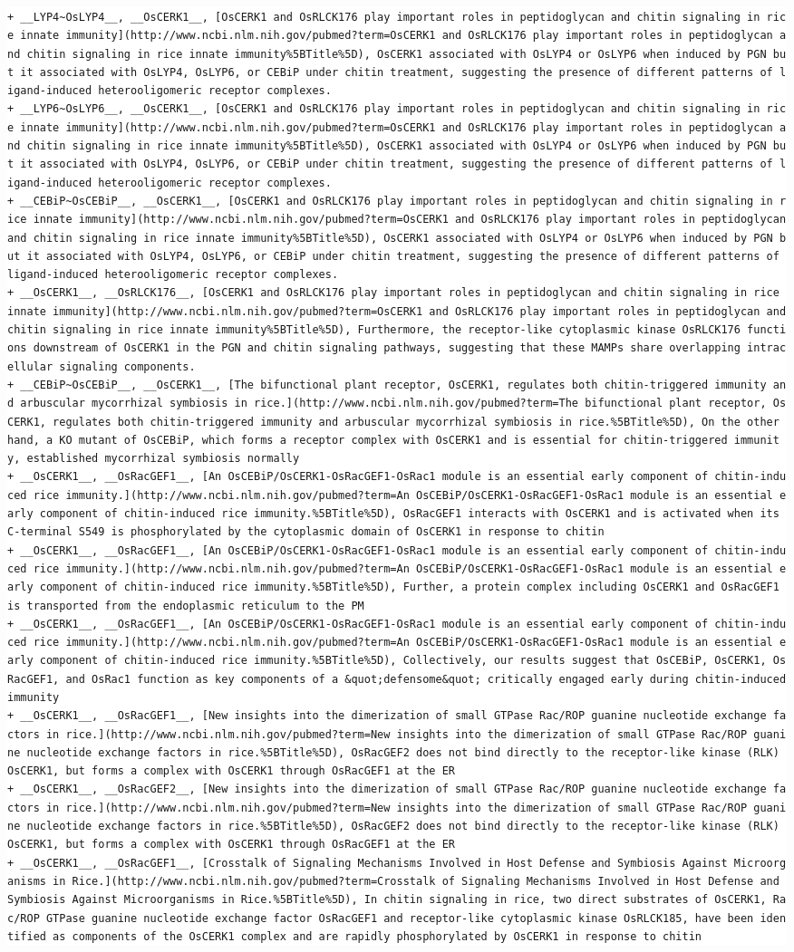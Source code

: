     + __LYP4~OsLYP4__, __OsCERK1__, [OsCERK1 and OsRLCK176 play important roles in peptidoglycan and chitin signaling in rice innate immunity](http://www.ncbi.nlm.nih.gov/pubmed?term=OsCERK1 and OsRLCK176 play important roles in peptidoglycan and chitin signaling in rice innate immunity%5BTitle%5D), OsCERK1 associated with OsLYP4 or OsLYP6 when induced by PGN but it associated with OsLYP4, OsLYP6, or CEBiP under chitin treatment, suggesting the presence of different patterns of ligand-induced heterooligomeric receptor complexes.
    + __LYP6~OsLYP6__, __OsCERK1__, [OsCERK1 and OsRLCK176 play important roles in peptidoglycan and chitin signaling in rice innate immunity](http://www.ncbi.nlm.nih.gov/pubmed?term=OsCERK1 and OsRLCK176 play important roles in peptidoglycan and chitin signaling in rice innate immunity%5BTitle%5D), OsCERK1 associated with OsLYP4 or OsLYP6 when induced by PGN but it associated with OsLYP4, OsLYP6, or CEBiP under chitin treatment, suggesting the presence of different patterns of ligand-induced heterooligomeric receptor complexes.
    + __CEBiP~OsCEBiP__, __OsCERK1__, [OsCERK1 and OsRLCK176 play important roles in peptidoglycan and chitin signaling in rice innate immunity](http://www.ncbi.nlm.nih.gov/pubmed?term=OsCERK1 and OsRLCK176 play important roles in peptidoglycan and chitin signaling in rice innate immunity%5BTitle%5D), OsCERK1 associated with OsLYP4 or OsLYP6 when induced by PGN but it associated with OsLYP4, OsLYP6, or CEBiP under chitin treatment, suggesting the presence of different patterns of ligand-induced heterooligomeric receptor complexes.
    + __OsCERK1__, __OsRLCK176__, [OsCERK1 and OsRLCK176 play important roles in peptidoglycan and chitin signaling in rice innate immunity](http://www.ncbi.nlm.nih.gov/pubmed?term=OsCERK1 and OsRLCK176 play important roles in peptidoglycan and chitin signaling in rice innate immunity%5BTitle%5D), Furthermore, the receptor-like cytoplasmic kinase OsRLCK176 functions downstream of OsCERK1 in the PGN and chitin signaling pathways, suggesting that these MAMPs share overlapping intracellular signaling components.
    + __CEBiP~OsCEBiP__, __OsCERK1__, [The bifunctional plant receptor, OsCERK1, regulates both chitin-triggered immunity and arbuscular mycorrhizal symbiosis in rice.](http://www.ncbi.nlm.nih.gov/pubmed?term=The bifunctional plant receptor, OsCERK1, regulates both chitin-triggered immunity and arbuscular mycorrhizal symbiosis in rice.%5BTitle%5D), On the other hand, a KO mutant of OsCEBiP, which forms a receptor complex with OsCERK1 and is essential for chitin-triggered immunity, established mycorrhizal symbiosis normally
    + __OsCERK1__, __OsRacGEF1__, [An OsCEBiP/OsCERK1-OsRacGEF1-OsRac1 module is an essential early component of chitin-induced rice immunity.](http://www.ncbi.nlm.nih.gov/pubmed?term=An OsCEBiP/OsCERK1-OsRacGEF1-OsRac1 module is an essential early component of chitin-induced rice immunity.%5BTitle%5D), OsRacGEF1 interacts with OsCERK1 and is activated when its C-terminal S549 is phosphorylated by the cytoplasmic domain of OsCERK1 in response to chitin
    + __OsCERK1__, __OsRacGEF1__, [An OsCEBiP/OsCERK1-OsRacGEF1-OsRac1 module is an essential early component of chitin-induced rice immunity.](http://www.ncbi.nlm.nih.gov/pubmed?term=An OsCEBiP/OsCERK1-OsRacGEF1-OsRac1 module is an essential early component of chitin-induced rice immunity.%5BTitle%5D), Further, a protein complex including OsCERK1 and OsRacGEF1 is transported from the endoplasmic reticulum to the PM
    + __OsCERK1__, __OsRacGEF1__, [An OsCEBiP/OsCERK1-OsRacGEF1-OsRac1 module is an essential early component of chitin-induced rice immunity.](http://www.ncbi.nlm.nih.gov/pubmed?term=An OsCEBiP/OsCERK1-OsRacGEF1-OsRac1 module is an essential early component of chitin-induced rice immunity.%5BTitle%5D), Collectively, our results suggest that OsCEBiP, OsCERK1, OsRacGEF1, and OsRac1 function as key components of a &quot;defensome&quot; critically engaged early during chitin-induced immunity
    + __OsCERK1__, __OsRacGEF1__, [New insights into the dimerization of small GTPase Rac/ROP guanine nucleotide exchange factors in rice.](http://www.ncbi.nlm.nih.gov/pubmed?term=New insights into the dimerization of small GTPase Rac/ROP guanine nucleotide exchange factors in rice.%5BTitle%5D), OsRacGEF2 does not bind directly to the receptor-like kinase (RLK) OsCERK1, but forms a complex with OsCERK1 through OsRacGEF1 at the ER
    + __OsCERK1__, __OsRacGEF2__, [New insights into the dimerization of small GTPase Rac/ROP guanine nucleotide exchange factors in rice.](http://www.ncbi.nlm.nih.gov/pubmed?term=New insights into the dimerization of small GTPase Rac/ROP guanine nucleotide exchange factors in rice.%5BTitle%5D), OsRacGEF2 does not bind directly to the receptor-like kinase (RLK) OsCERK1, but forms a complex with OsCERK1 through OsRacGEF1 at the ER
    + __OsCERK1__, __OsRacGEF1__, [Crosstalk of Signaling Mechanisms Involved in Host Defense and Symbiosis Against Microorganisms in Rice.](http://www.ncbi.nlm.nih.gov/pubmed?term=Crosstalk of Signaling Mechanisms Involved in Host Defense and Symbiosis Against Microorganisms in Rice.%5BTitle%5D), In chitin signaling in rice, two direct substrates of OsCERK1, Rac/ROP GTPase guanine nucleotide exchange factor OsRacGEF1 and receptor-like cytoplasmic kinase OsRLCK185, have been identified as components of the OsCERK1 complex and are rapidly phosphorylated by OsCERK1 in response to chitin